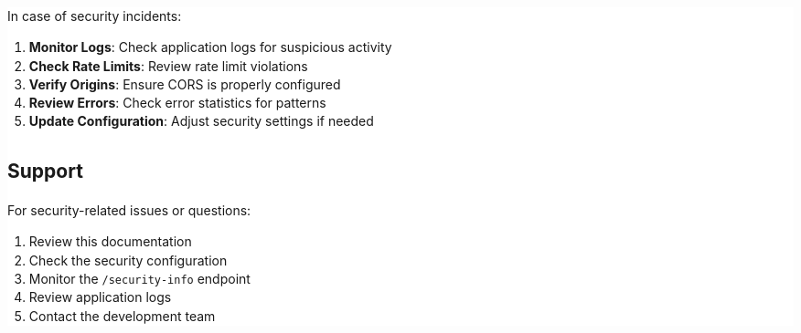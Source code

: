 In case of security incidents:

1. **Monitor Logs**: Check application logs for suspicious activity
2. **Check Rate Limits**: Review rate limit violations
3. **Verify Origins**: Ensure CORS is properly configured
4. **Review Errors**: Check error statistics for patterns
5. **Update Configuration**: Adjust security settings if needed

## Support

For security-related issues or questions:

1. Review this documentation
2. Check the security configuration
3. Monitor the `/security-info` endpoint
4. Review application logs
5. Contact the development team 